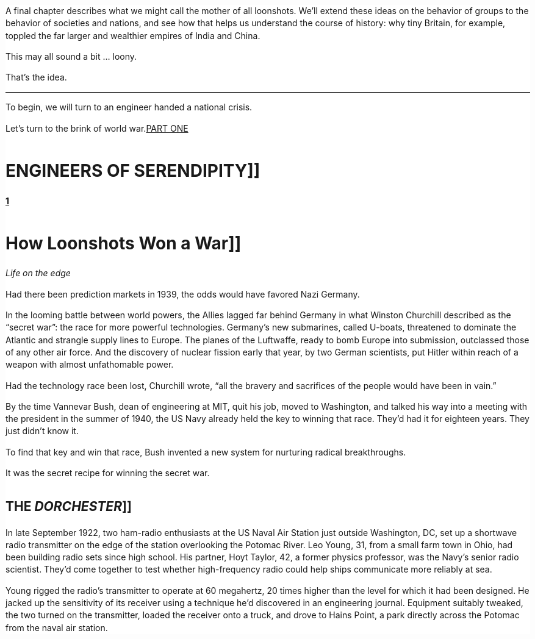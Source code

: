 A final chapter describes what we might call the mother of all loonshots. We’ll extend these ideas on the behavior of groups to the behavior of societies and nations, and see how that helps us understand the course of history: why tiny Britain, for example, toppled the far larger and wealthier empires of India and China.

This may all sound a bit … loony.

That’s the idea.

---

To begin, we will turn to an engineer handed a national crisis.

Let’s turn to the brink of world war.[PART ONE](contents.xhtml#c_pt1)

# **ENGINEERS OF SERENDIPITY]]**

[**1**](contents.xhtml#c_ch1)

# How Loonshots Won a War]]

_Life on the edge_

Had there been prediction markets in 1939, the odds would have favored Nazi Germany.

In the looming battle between world powers, the Allies lagged far behind Germany in what Winston Churchill described as the “secret war”: the race for more powerful technologies. Germany’s new submarines, called U-boats, threatened to dominate the Atlantic and strangle supply lines to Europe. The planes of the Luftwaffe, ready to bomb Europe into submission, outclassed those of any other air force. And the discovery of nuclear fission early that year, by two German scientists, put Hitler within reach of a weapon with almost unfathomable power.

Had the technology race been lost, Churchill wrote, “all the bravery and sacrifices of the people would have been in vain.”

By the time Vannevar Bush, dean of engineering at MIT, quit his job, moved to Washington, and talked his way into a meeting with the president in the summer of 1940, the US Navy already held the key to winning that race. They’d had it for eighteen years. They just didn’t know it.

To find that key and win that race, Bush invented a new system for nurturing radical breakthroughs.

It was the secret recipe for winning the secret war.

## **THE** **_DORCHESTER_**]]

In late September 1922, two ham-radio enthusiasts at the US Naval Air Station just outside Washington, DC, set up a shortwave radio transmitter on the edge of the station overlooking the Potomac River. Leo Young, 31, from a small farm town in Ohio, had been building radio sets since high school. His partner, Hoyt Taylor, 42, a former physics professor, was the Navy’s senior radio scientist. They’d come together to test whether high-frequency radio could help ships communicate more reliably at sea.

Young rigged the radio’s transmitter to operate at 60 megahertz, 20 times higher than the level for which it had been designed. He jacked up the sensitivity of its receiver using a technique he’d discovered in an engineering journal. Equipment suitably tweaked, the two turned on the transmitter, loaded the receiver onto a truck, and drove to Hains Point, a park directly across the Potomac from the naval air station.
